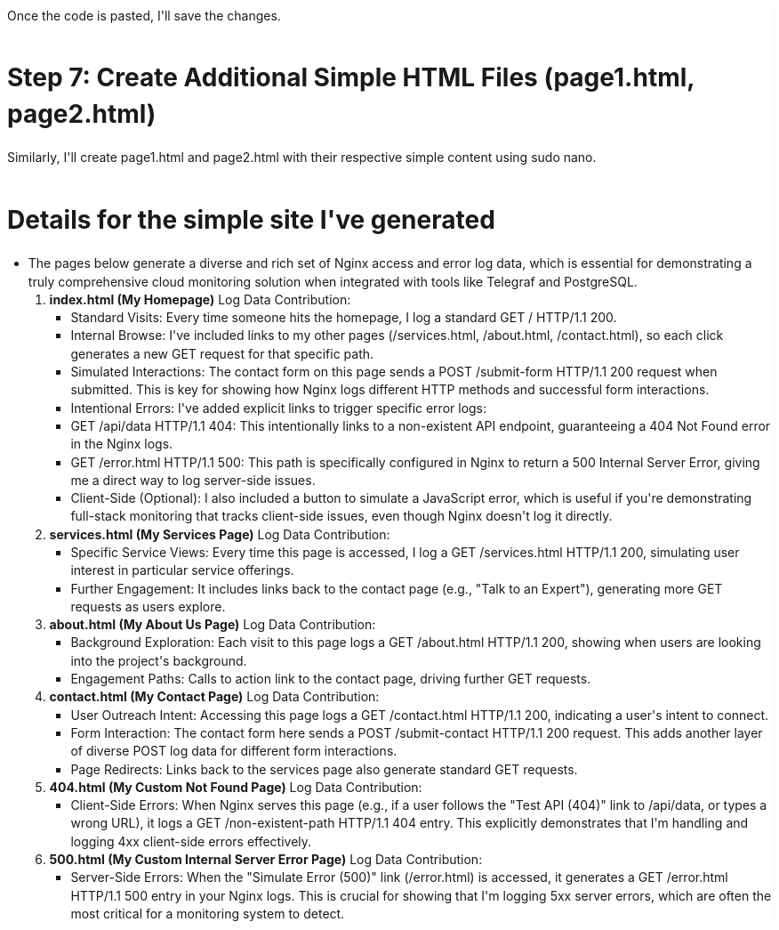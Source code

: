 Once the code is pasted, I'll save the changes.


# Step 7: Create Additional Simple HTML Files (page1.html, page2.html)

Similarly, I'll create page1.html and page2.html with their respective simple content using sudo nano.

# Details for the simple site I've generated
- The pages below generate a diverse and rich set of Nginx access and error log data, which is essential for demonstrating a truly comprehensive cloud monitoring solution when integrated with tools like Telegraf and PostgreSQL.
    1. **index.html (My Homepage)**
        Log Data Contribution:
        - Standard Visits: Every time someone hits the homepage, I log a standard GET / HTTP/1.1 200.
        - Internal Browse: I've included links to my other pages (/services.html, /about.html, /contact.html), so each click generates a new GET request for that specific path.
        - Simulated Interactions: The contact form on this page sends a POST /submit-form HTTP/1.1 200 request when submitted. This is key for showing how Nginx logs different HTTP methods and successful form interactions.
        - Intentional Errors: I've added explicit links to trigger specific error logs:
        - GET /api/data HTTP/1.1 404: This intentionally links to a non-existent API endpoint, guaranteeing a 404 Not Found error in the Nginx logs.
        - GET /error.html HTTP/1.1 500: This path is specifically configured in Nginx to return a 500 Internal Server Error, giving me a direct way to log server-side issues.
        - Client-Side (Optional): I also included a button to simulate a JavaScript error, which is useful if you're demonstrating full-stack monitoring that tracks client-side issues, even though Nginx doesn't log it directly.
    2. **services.html (My Services Page)**
        Log Data Contribution:
        - Specific Service Views: Every time this page is accessed, I log a GET /services.html HTTP/1.1 200, simulating user interest in particular service offerings.
        - Further Engagement: It includes links back to the contact page (e.g., "Talk to an Expert"), generating more GET requests as users explore.
    3. **about.html (My About Us Page)**
        Log Data Contribution:
        - Background Exploration: Each visit to this page logs a GET /about.html HTTP/1.1 200, showing when users are looking into the project's background.
        - Engagement Paths: Calls to action link to the contact page, driving further GET requests.
    4. **contact.html (My Contact Page)**
        Log Data Contribution:
        - User Outreach Intent: Accessing this page logs a GET /contact.html HTTP/1.1 200, indicating a user's intent to connect.
        - Form Interaction: The contact form here sends a POST /submit-contact HTTP/1.1 200 request. This adds another layer of diverse POST log data for different form interactions.
        - Page Redirects: Links back to the services page also generate standard GET requests.
    5. **404.html (My Custom Not Found Page)**
        Log Data Contribution:
        - Client-Side Errors: When Nginx serves this page (e.g., if a user follows the "Test API (404)" link to /api/data, or types a wrong URL), it logs a GET /non-existent-path HTTP/1.1 404 entry. This explicitly demonstrates that I'm handling and logging 4xx client-side errors effectively.
    6. **500.html (My Custom Internal Server Error Page)**
        Log Data Contribution:
        - Server-Side Errors: When the "Simulate Error (500)" link (/error.html) is accessed, it generates a GET /error.html HTTP/1.1 500 entry in your Nginx logs. This is crucial for showing that I'm logging 5xx server errors, which are often the most critical for a monitoring system to detect.
